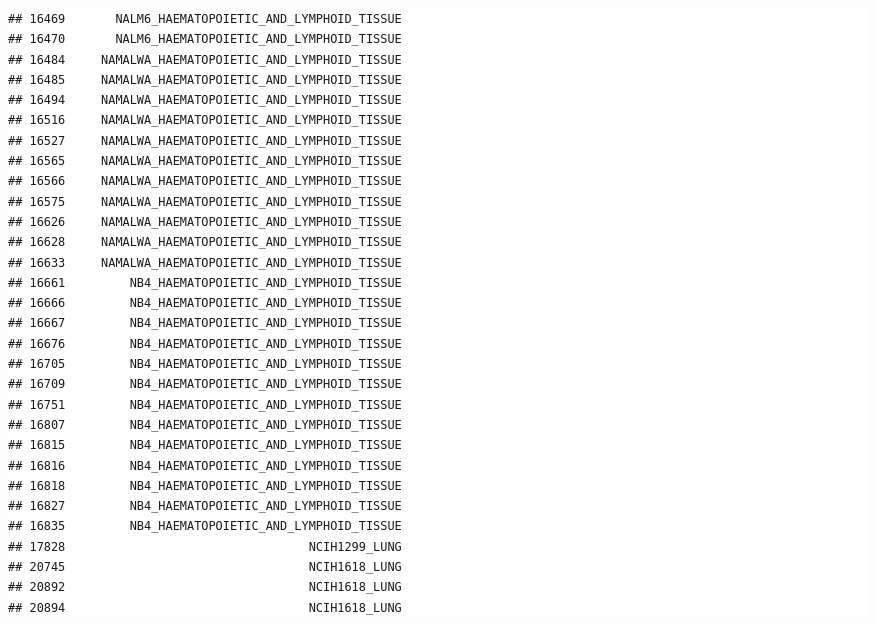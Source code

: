     ## 16469       NALM6_HAEMATOPOIETIC_AND_LYMPHOID_TISSUE
    ## 16470       NALM6_HAEMATOPOIETIC_AND_LYMPHOID_TISSUE
    ## 16484     NAMALWA_HAEMATOPOIETIC_AND_LYMPHOID_TISSUE
    ## 16485     NAMALWA_HAEMATOPOIETIC_AND_LYMPHOID_TISSUE
    ## 16494     NAMALWA_HAEMATOPOIETIC_AND_LYMPHOID_TISSUE
    ## 16516     NAMALWA_HAEMATOPOIETIC_AND_LYMPHOID_TISSUE
    ## 16527     NAMALWA_HAEMATOPOIETIC_AND_LYMPHOID_TISSUE
    ## 16565     NAMALWA_HAEMATOPOIETIC_AND_LYMPHOID_TISSUE
    ## 16566     NAMALWA_HAEMATOPOIETIC_AND_LYMPHOID_TISSUE
    ## 16575     NAMALWA_HAEMATOPOIETIC_AND_LYMPHOID_TISSUE
    ## 16626     NAMALWA_HAEMATOPOIETIC_AND_LYMPHOID_TISSUE
    ## 16628     NAMALWA_HAEMATOPOIETIC_AND_LYMPHOID_TISSUE
    ## 16633     NAMALWA_HAEMATOPOIETIC_AND_LYMPHOID_TISSUE
    ## 16661         NB4_HAEMATOPOIETIC_AND_LYMPHOID_TISSUE
    ## 16666         NB4_HAEMATOPOIETIC_AND_LYMPHOID_TISSUE
    ## 16667         NB4_HAEMATOPOIETIC_AND_LYMPHOID_TISSUE
    ## 16676         NB4_HAEMATOPOIETIC_AND_LYMPHOID_TISSUE
    ## 16705         NB4_HAEMATOPOIETIC_AND_LYMPHOID_TISSUE
    ## 16709         NB4_HAEMATOPOIETIC_AND_LYMPHOID_TISSUE
    ## 16751         NB4_HAEMATOPOIETIC_AND_LYMPHOID_TISSUE
    ## 16807         NB4_HAEMATOPOIETIC_AND_LYMPHOID_TISSUE
    ## 16815         NB4_HAEMATOPOIETIC_AND_LYMPHOID_TISSUE
    ## 16816         NB4_HAEMATOPOIETIC_AND_LYMPHOID_TISSUE
    ## 16818         NB4_HAEMATOPOIETIC_AND_LYMPHOID_TISSUE
    ## 16827         NB4_HAEMATOPOIETIC_AND_LYMPHOID_TISSUE
    ## 16835         NB4_HAEMATOPOIETIC_AND_LYMPHOID_TISSUE
    ## 17828                                  NCIH1299_LUNG
    ## 20745                                  NCIH1618_LUNG
    ## 20892                                  NCIH1618_LUNG
    ## 20894                                  NCIH1618_LUNG